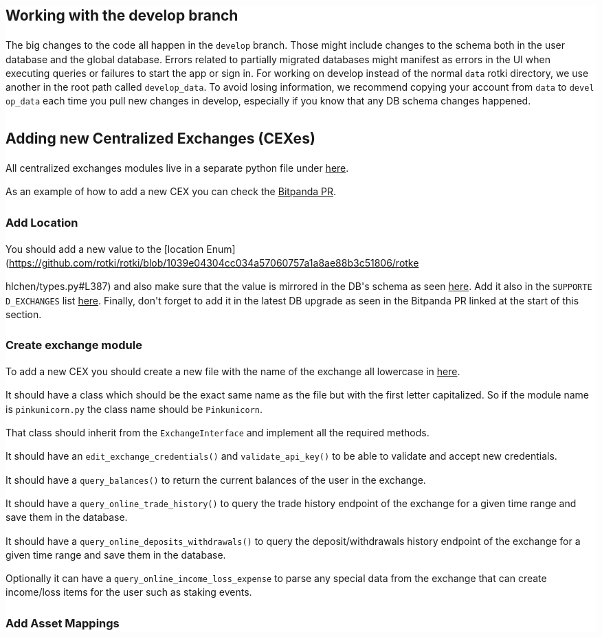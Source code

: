 ## Working with the develop branch

The big changes to the code all happen in the `develop` branch. Those might include changes to the schema both in the user database and the global database. Errors related to partially migrated databases might manifest as errors in the UI when executing queries or failures to start the app or sign in. For working on develop instead of the normal `data` rotki directory, we use another in the root path called `develop_data`.
To avoid losing information, we recommend copying your account from `data` to `develop_data` each time you pull new changes in develop, especially if you know that any DB schema changes happened.

## Adding new Centralized Exchanges (CEXes)

All centralized exchanges modules live in a separate python file under [here](https://github.com/rotki/rotki/tree/develop/rotkehlchen/exchanges).

As an example of how to add a new CEX you can check the [Bitpanda PR](https://github.com/rotki/rotki/pull/3696/files).

### Add Location

You should add a new value to the [location Enum](https://github.com/rotki/rotki/blob/1039e04304cc034a57060757a1a8ae88b3c51806/rotke

hlchen/types.py#L387) and also make sure that the value is mirrored in the DB's schema as seen [here](https://github.com/rotki/rotki/blob/1039e04304cc034a57060757a1a8ae88b3c51806/rotkehlchen/db/schema.py#L93-L94). Add it also in the `SUPPORTED_EXCHANGES` list [here](https://github.com/rotki/rotki/blob/1039e04304cc034a57060757a1a8ae88b3c51806/rotkehlchen/exchanges/manager.py#L31). Finally, don't forget to add it in the latest DB upgrade as seen in the Bitpanda PR linked at the start of this section.

### Create exchange module

To add a new CEX you should create a new file with the name of the exchange all lowercase in [here](https://github.com/rotki/rotki/tree/develop/rotkehlchen/exchanges).

It should have a class which should be the exact same name as the file but with the first letter capitalized. So if the module name is `pinkunicorn.py` the class name should be `Pinkunicorn`.

That class should inherit from the `ExchangeInterface` and implement all the required methods.

It should have an `edit_exchange_credentials()` and `validate_api_key()` to be able to validate and accept new credentials.

It should have a `query_balances()` to return the current balances of the user in the exchange.

It should have a `query_online_trade_history()` to query the trade history endpoint of the exchange for a given time range and save them in the database.

It should have a `query_online_deposits_withdrawals()` to query the deposit/withdrawals history endpoint of the exchange for a given time range and save them in the database.

Optionally it can have a `query_online_income_loss_expense` to parse any special data from the exchange that can create income/loss items for the user such as staking events.

### Add Asset Mappings
